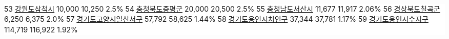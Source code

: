   <tr class="item">
    <td>53</td>
    <td><a href="/apt/강원도삼척시">강원도삼척시</a></td>
    <td>10,000</td>
    <td>10,250</td>
    <td>2.5%</td>
  </tr>

  <tr class="item">
    <td>54</td>
    <td><a href="/apt/충청북도증평군">충청북도증평군</a></td>
    <td>20,000</td>
    <td>20,500</td>
    <td>2.5%</td>
  </tr>

  <tr class="item">
    <td>55</td>
    <td><a href="/apt/충청남도서산시">충청남도서산시</a></td>
    <td>11,677</td>
    <td>11,917</td>
    <td>2.06%</td>
  </tr>

  <tr class="item">
    <td>56</td>
    <td><a href="/apt/경상북도칠곡군">경상북도칠곡군</a></td>
    <td>6,250</td>
    <td>6,375</td>
    <td>2.0%</td>
  </tr>

  <tr class="item">
    <td>57</td>
    <td><a href="/apt/경기도고양시일산서구">경기도고양시일산서구</a></td>
    <td>57,792</td>
    <td>58,625</td>
    <td>1.44%</td>
  </tr>

  <tr class="item">
    <td>58</td>
    <td><a href="/apt/경기도용인시처인구">경기도용인시처인구</a></td>
    <td>37,344</td>
    <td>37,781</td>
    <td>1.17%</td>
  </tr>

  <tr class="item">
    <td>59</td>
    <td><a href="/apt/경기도용인시수지구">경기도용인시수지구</a></td>
    <td>114,719</td>
    <td>116,922</td>
    <td>1.92%</td>
  </tr>
